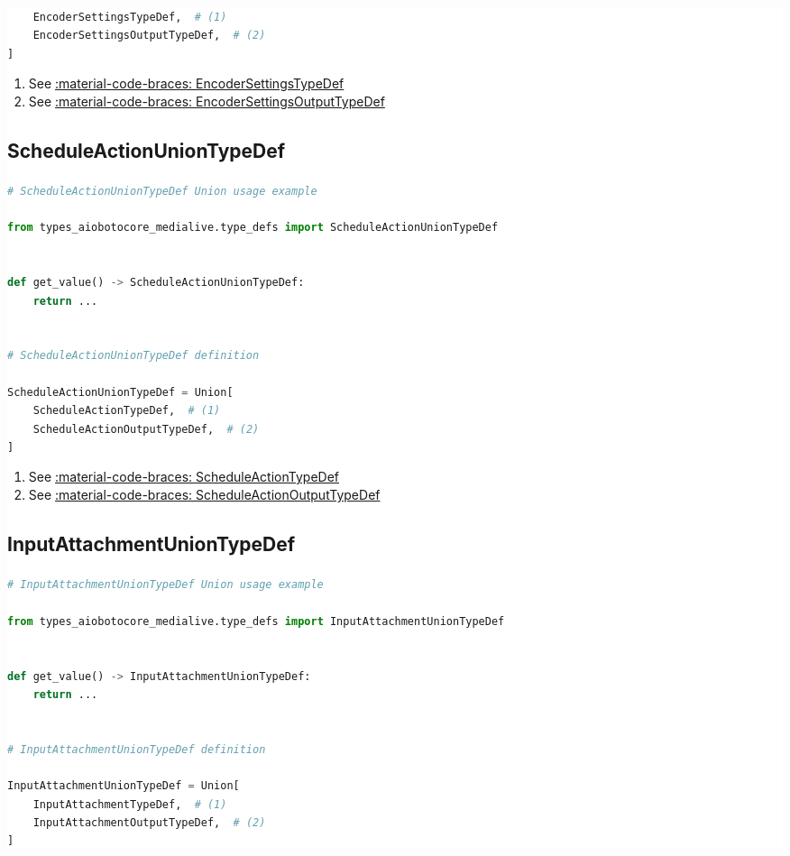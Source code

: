 ```python
    EncoderSettingsTypeDef,  # (1)
    EncoderSettingsOutputTypeDef,  # (2)
]
```

1. See [:material-code-braces: EncoderSettingsTypeDef](./type_defs.md#encodersettingstypedef) 
2. See [:material-code-braces: EncoderSettingsOutputTypeDef](./type_defs.md#encodersettingsoutputtypedef) 

## ScheduleActionUnionTypeDef

```python
# ScheduleActionUnionTypeDef Union usage example

from types_aiobotocore_medialive.type_defs import ScheduleActionUnionTypeDef


def get_value() -> ScheduleActionUnionTypeDef:
    return ...


# ScheduleActionUnionTypeDef definition

ScheduleActionUnionTypeDef = Union[
    ScheduleActionTypeDef,  # (1)
    ScheduleActionOutputTypeDef,  # (2)
]
```

1. See [:material-code-braces: ScheduleActionTypeDef](./type_defs.md#scheduleactiontypedef) 
2. See [:material-code-braces: ScheduleActionOutputTypeDef](./type_defs.md#scheduleactionoutputtypedef) 

## InputAttachmentUnionTypeDef

```python
# InputAttachmentUnionTypeDef Union usage example

from types_aiobotocore_medialive.type_defs import InputAttachmentUnionTypeDef


def get_value() -> InputAttachmentUnionTypeDef:
    return ...


# InputAttachmentUnionTypeDef definition

InputAttachmentUnionTypeDef = Union[
    InputAttachmentTypeDef,  # (1)
    InputAttachmentOutputTypeDef,  # (2)
]
```
